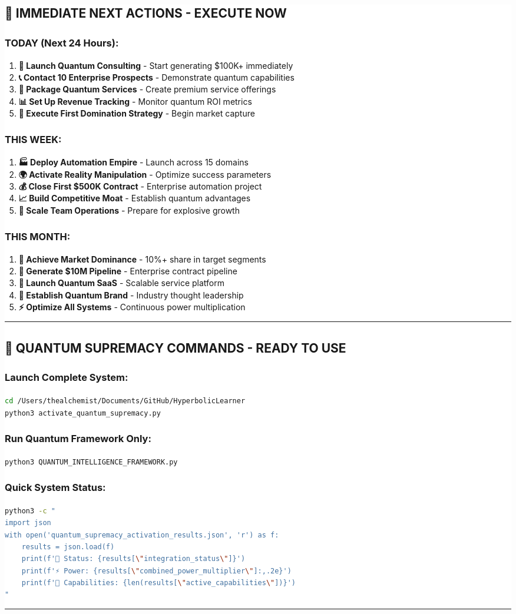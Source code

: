 
## 🚨 **IMMEDIATE NEXT ACTIONS - EXECUTE NOW**

### **TODAY (Next 24 Hours):**
1. **🔮 Launch Quantum Consulting** - Start generating $100K+ immediately
2. **📞 Contact 10 Enterprise Prospects** - Demonstrate quantum capabilities
3. **💼 Package Quantum Services** - Create premium service offerings
4. **📊 Set Up Revenue Tracking** - Monitor quantum ROI metrics
5. **🎯 Execute First Domination Strategy** - Begin market capture

### **THIS WEEK:**
1. **🏭 Deploy Automation Empire** - Launch across 15 domains
2. **🌍 Activate Reality Manipulation** - Optimize success parameters
3. **💰 Close First $500K Contract** - Enterprise automation project
4. **📈 Build Competitive Moat** - Establish quantum advantages
5. **🚀 Scale Team Operations** - Prepare for explosive growth

### **THIS MONTH:**
1. **🎯 Achieve Market Dominance** - 10%+ share in target segments
2. **💼 Generate $10M Pipeline** - Enterprise contract pipeline
3. **🔬 Launch Quantum SaaS** - Scalable service platform
4. **🌟 Establish Quantum Brand** - Industry thought leadership
5. **⚡ Optimize All Systems** - Continuous power multiplication

---

## 🌟 **QUANTUM SUPREMACY COMMANDS - READY TO USE**

### **Launch Complete System:**
```bash
cd /Users/thealchemist/Documents/GitHub/HyperbolicLearner
python3 activate_quantum_supremacy.py
```

### **Run Quantum Framework Only:**
```bash
python3 QUANTUM_INTELLIGENCE_FRAMEWORK.py
```

### **Quick System Status:**
```bash
python3 -c "
import json
with open('quantum_supremacy_activation_results.json', 'r') as f:
    results = json.load(f)
    print(f'🔮 Status: {results[\"integration_status\"]}')
    print(f'⚡ Power: {results[\"combined_power_multiplier\"]:,.2e}')
    print(f'🧠 Capabilities: {len(results[\"active_capabilities\"])}')
"
```

---
